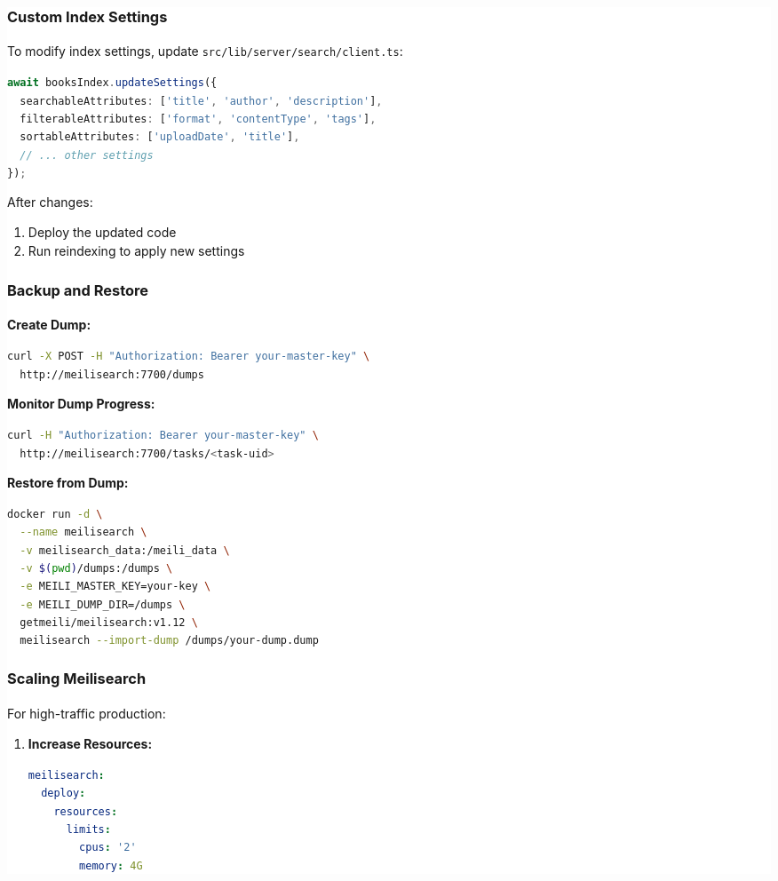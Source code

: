 ### Custom Index Settings

To modify index settings, update `src/lib/server/search/client.ts`:

```typescript
await booksIndex.updateSettings({
  searchableAttributes: ['title', 'author', 'description'],
  filterableAttributes: ['format', 'contentType', 'tags'],
  sortableAttributes: ['uploadDate', 'title'],
  // ... other settings
});
```

After changes:
1. Deploy the updated code
2. Run reindexing to apply new settings

### Backup and Restore

**Create Dump:**
```bash
curl -X POST -H "Authorization: Bearer your-master-key" \
  http://meilisearch:7700/dumps
```

**Monitor Dump Progress:**
```bash
curl -H "Authorization: Bearer your-master-key" \
  http://meilisearch:7700/tasks/<task-uid>
```

**Restore from Dump:**
```bash
docker run -d \
  --name meilisearch \
  -v meilisearch_data:/meili_data \
  -v $(pwd)/dumps:/dumps \
  -e MEILI_MASTER_KEY=your-key \
  -e MEILI_DUMP_DIR=/dumps \
  getmeili/meilisearch:v1.12 \
  meilisearch --import-dump /dumps/your-dump.dump
```

### Scaling Meilisearch

For high-traffic production:

1. **Increase Resources:**
   ```yaml
   meilisearch:
     deploy:
       resources:
         limits:
           cpus: '2'
           memory: 4G
   ```
